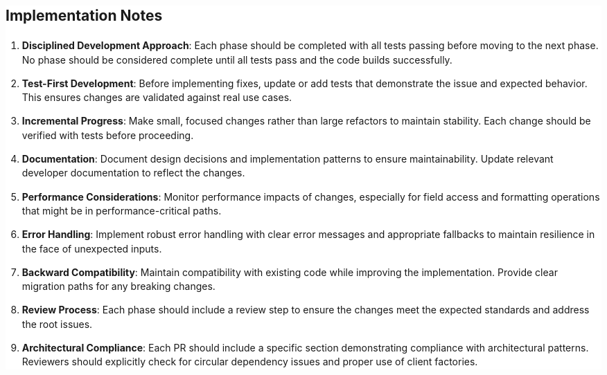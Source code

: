 ## Implementation Notes

1. **Disciplined Development Approach**: Each phase should be completed with all tests passing before moving to the next phase. No phase should be considered complete until all tests pass and the code builds successfully.

2. **Test-First Development**: Before implementing fixes, update or add tests that demonstrate the issue and expected behavior. This ensures changes are validated against real use cases.

3. **Incremental Progress**: Make small, focused changes rather than large refactors to maintain stability. Each change should be verified with tests before proceeding.

4. **Documentation**: Document design decisions and implementation patterns to ensure maintainability. Update relevant developer documentation to reflect the changes.

5. **Performance Considerations**: Monitor performance impacts of changes, especially for field access and formatting operations that might be in performance-critical paths.

6. **Error Handling**: Implement robust error handling with clear error messages and appropriate fallbacks to maintain resilience in the face of unexpected inputs.

7. **Backward Compatibility**: Maintain compatibility with existing code while improving the implementation. Provide clear migration paths for any breaking changes.

8. **Review Process**: Each phase should include a review step to ensure the changes meet the expected standards and address the root issues.

9. **Architectural Compliance**: Each PR should include a specific section demonstrating compliance with architectural patterns. Reviewers should explicitly check for circular dependency issues and proper use of client factories. 